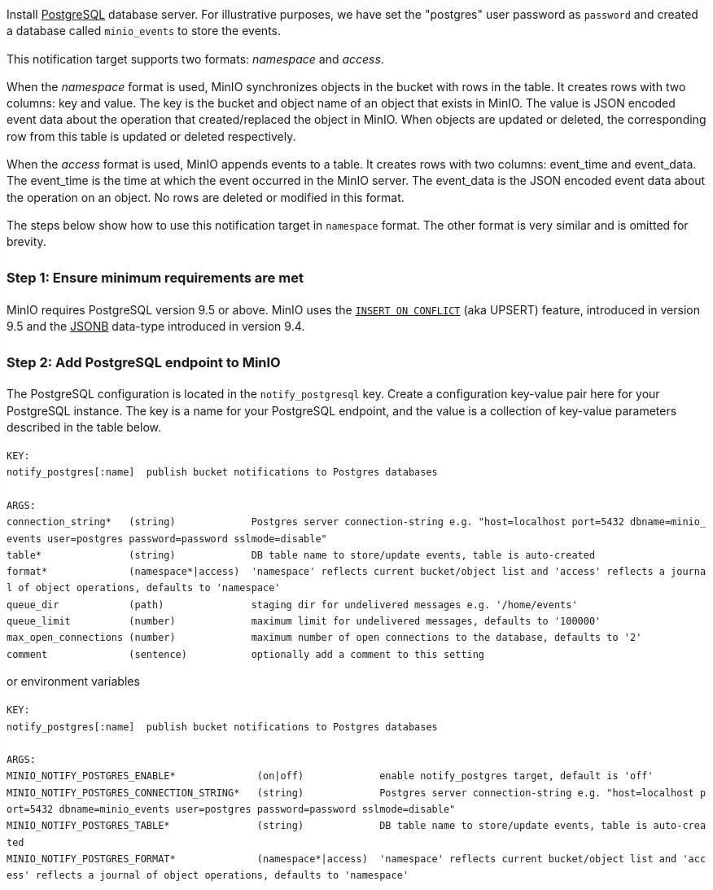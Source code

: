 Install [PostgreSQL](https://www.postgresql.org/) database server. For illustrative purposes, we have set the "postgres" user password as `password` and created a database called `minio_events` to store the events.

This notification target supports two formats: _namespace_ and _access_.

When the _namespace_ format is used, MinIO synchronizes objects in the bucket with rows in the table. It creates rows with two columns: key and value. The key is the bucket and object name of an object that exists in MinIO. The value is JSON encoded event data about the operation that created/replaced the object in MinIO. When objects are updated or deleted, the corresponding row from this table is updated or deleted respectively.

When the _access_ format is used, MinIO appends events to a table. It creates rows with two columns: event_time and event_data. The event_time is the time at which the event occurred in the MinIO server. The event_data is the JSON encoded event data about the operation on an object. No rows are deleted or modified in this format.

The steps below show how to use this notification target in `namespace` format. The other format is very similar and is omitted for brevity.

### Step 1: Ensure minimum requirements are met

MinIO requires PostgreSQL version 9.5 or above. MinIO uses the [`INSERT ON CONFLICT`](https://www.postgresql.org/docs/9.5/static/sql-insert.html#SQL-ON-CONFLICT) (aka UPSERT) feature, introduced in version 9.5 and the [JSONB](https://www.postgresql.org/docs/9.4/static/datatype-json.html) data-type introduced in version 9.4.

### Step 2: Add PostgreSQL endpoint to MinIO

The PostgreSQL configuration is located in the `notify_postgresql` key. Create a configuration key-value pair here for your PostgreSQL instance. The key is a name for your PostgreSQL endpoint, and the value is a collection of key-value parameters described in the table below.

```
KEY:
notify_postgres[:name]  publish bucket notifications to Postgres databases

ARGS:
connection_string*   (string)             Postgres server connection-string e.g. "host=localhost port=5432 dbname=minio_events user=postgres password=password sslmode=disable"
table*               (string)             DB table name to store/update events, table is auto-created
format*              (namespace*|access)  'namespace' reflects current bucket/object list and 'access' reflects a journal of object operations, defaults to 'namespace'
queue_dir            (path)               staging dir for undelivered messages e.g. '/home/events'
queue_limit          (number)             maximum limit for undelivered messages, defaults to '100000'
max_open_connections (number)             maximum number of open connections to the database, defaults to '2'
comment              (sentence)           optionally add a comment to this setting
```

or environment variables
```
KEY:
notify_postgres[:name]  publish bucket notifications to Postgres databases

ARGS:
MINIO_NOTIFY_POSTGRES_ENABLE*              (on|off)             enable notify_postgres target, default is 'off'
MINIO_NOTIFY_POSTGRES_CONNECTION_STRING*   (string)             Postgres server connection-string e.g. "host=localhost port=5432 dbname=minio_events user=postgres password=password sslmode=disable"
MINIO_NOTIFY_POSTGRES_TABLE*               (string)             DB table name to store/update events, table is auto-created
MINIO_NOTIFY_POSTGRES_FORMAT*              (namespace*|access)  'namespace' reflects current bucket/object list and 'access' reflects a journal of object operations, defaults to 'namespace'
```
